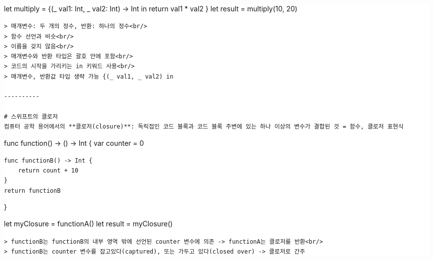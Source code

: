 let multiply = {(_ val1: Int, _ val2: Int) -> Int in
    return val1 * val2
}
let result = multiply(10, 20)
```
> 매개변수: 두 개의 정수, 반환: 하나의 정수<br/>
> 함수 선언과 비슷<br/>
> 이름을 갖지 않음<br/>
> 매개변수와 반환 타입은 괄호 안에 포함<br/>
> 코드의 시작을 가리키는 in 키워드 사용<br/>
> 매개변수, 반환값 타입 생략 가능 {(_ val1, _ val2) in
    
----------

# 스위프트의 클로저
컴퓨터 공학 용어에서의 **클로저(closure)**: 독릭접인 코드 블록과 코드 블록 주변에 있는 하나 이상의 변수가 결합된 것 = 함수, 클로저 표현식
```
func function() -> () -> Int {
    var counter = 0
    
    func functionB() -> Int {
        return count + 10
    }
    return functionB
}
 
let myClosure = functionA()
let result = myClosure()
```
> functionB는 functionB의 내부 영역 밖에 선언된 counter 변수에 의존 -> functionA는 클로저를 반환<br/>
> functionB는 counter 변수를 잡고있다(captured), 또는 가두고 있다(closed over) -> 클로저로 간주
